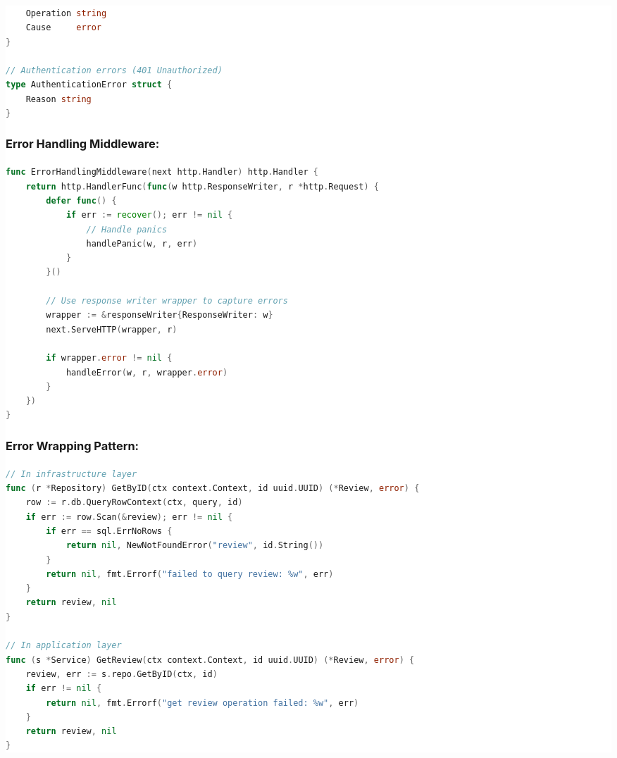 ```go
    Operation string
    Cause     error
}

// Authentication errors (401 Unauthorized)
type AuthenticationError struct {
    Reason string
}
```

### Error Handling Middleware:
```go
func ErrorHandlingMiddleware(next http.Handler) http.Handler {
    return http.HandlerFunc(func(w http.ResponseWriter, r *http.Request) {
        defer func() {
            if err := recover(); err != nil {
                // Handle panics
                handlePanic(w, r, err)
            }
        }()
        
        // Use response writer wrapper to capture errors
        wrapper := &responseWriter{ResponseWriter: w}
        next.ServeHTTP(wrapper, r)
        
        if wrapper.error != nil {
            handleError(w, r, wrapper.error)
        }
    })
}
```

### Error Wrapping Pattern:
```go
// In infrastructure layer
func (r *Repository) GetByID(ctx context.Context, id uuid.UUID) (*Review, error) {
    row := r.db.QueryRowContext(ctx, query, id)
    if err := row.Scan(&review); err != nil {
        if err == sql.ErrNoRows {
            return nil, NewNotFoundError("review", id.String())
        }
        return nil, fmt.Errorf("failed to query review: %w", err)
    }
    return review, nil
}

// In application layer
func (s *Service) GetReview(ctx context.Context, id uuid.UUID) (*Review, error) {
    review, err := s.repo.GetByID(ctx, id)
    if err != nil {
        return nil, fmt.Errorf("get review operation failed: %w", err)
    }
    return review, nil
}
```
